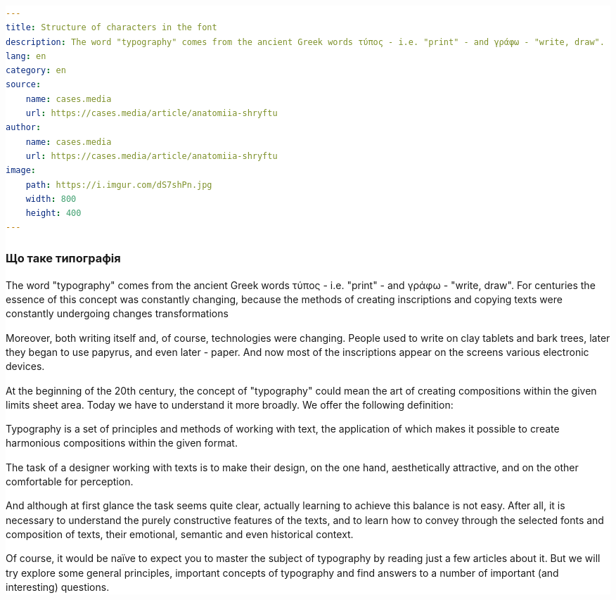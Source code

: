 ```yaml
---
title: Structure of characters in the font
description: The word "typography" comes from the ancient Greek words τύπος - i.e. "print" - and γράφω - "write, draw".
lang: en
category: en
source:
    name: cases.media
    url: https://cases.media/article/anatomiia-shryftu
author:
    name: cases.media
    url: https://cases.media/article/anatomiia-shryftu
image:
    path: https://i.imgur.com/dS7shPn.jpg
    width: 800
    height: 400
---
```


### Що таке типографія

The word "typography" comes from the ancient Greek words τύπος - i.e. "print" - and γράφω - "write, draw". For centuries
the essence of this concept was constantly changing, because the methods of creating inscriptions and copying texts were 
constantly undergoing changes transformations

Moreover, both writing itself and, of course, technologies were changing. People used to write on clay tablets and bark
trees, later they began to use papyrus, and even later - paper. And now most of the inscriptions appear on the screens
various electronic devices.

At the beginning of the 20th century, the concept of "typography" could mean the art of creating compositions within the 
given limits sheet area. Today we have to understand it more broadly. We offer the following definition:

Typography is a set of principles and methods of working with text, the application of which makes it possible to create 
harmonious compositions within the given format.

The task of a designer working with texts is to make their design, on the one hand, aesthetically attractive, and on the 
other comfortable for perception.

And although at first glance the task seems quite clear, actually learning to achieve this balance is not easy.
After all, it is necessary to understand the purely constructive features of the texts, and to learn how to convey through 
the selected fonts and composition of texts, their emotional, semantic and even historical context.

Of course, it would be naïve to expect you to master the subject of typography by reading just a few articles about it. 
But we will try explore some general principles, important concepts of typography and find answers to a number of important 
(and interesting) questions.
